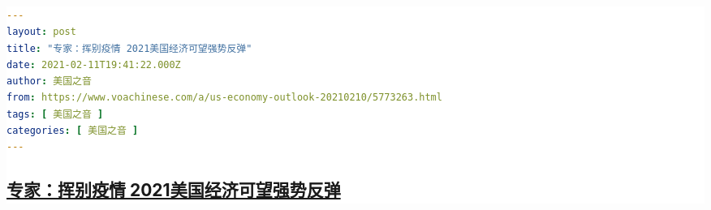 ```yaml
---
layout: post
title: "专家：挥别疫情 2021美国经济可望强势反弹"
date: 2021-02-11T19:41:22.000Z
author: 美国之音
from: https://www.voachinese.com/a/us-economy-outlook-20210210/5773263.html
tags: [ 美国之音 ]
categories: [ 美国之音 ]
---
```


[专家：挥别疫情 2021美国经济可望强势反弹](https://www.voachinese.com/a/us-economy-outlook-20210210/5773263.html)
------

<div>